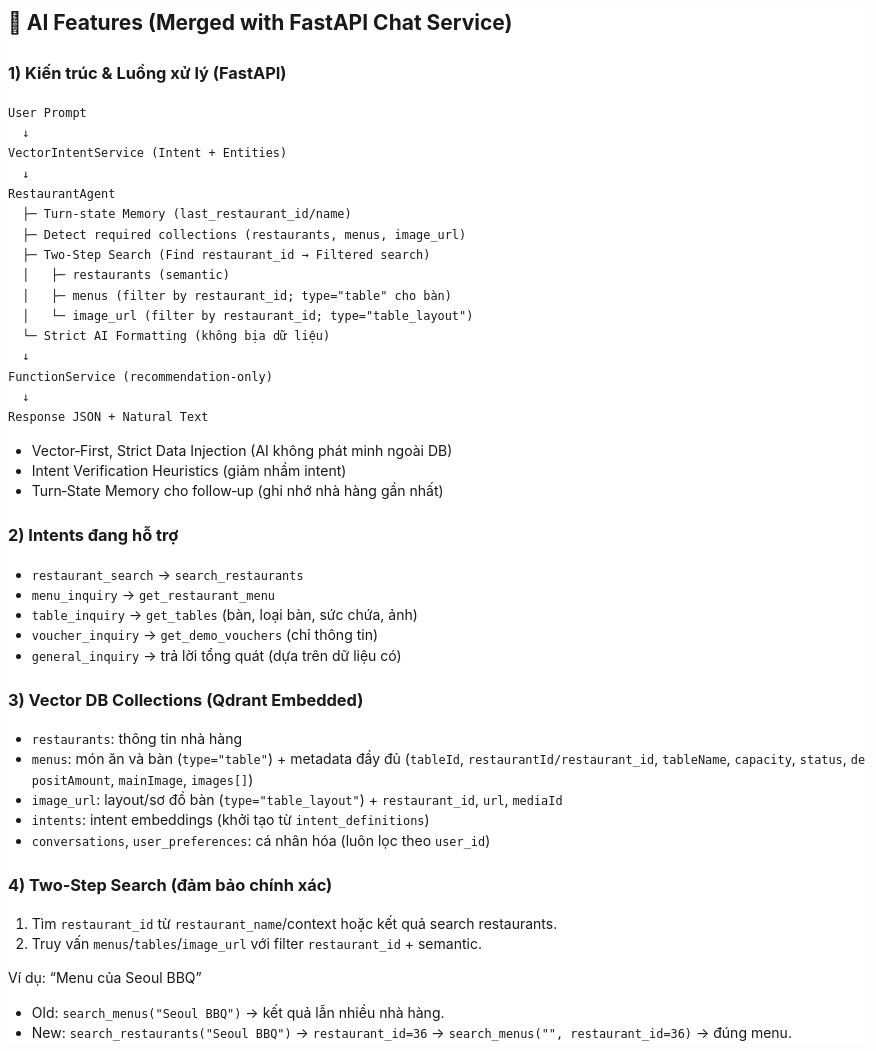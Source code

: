 
## 🤖 AI Features (Merged with FastAPI Chat Service)

### 1) Kiến trúc & Luồng xử lý (FastAPI)
```
User Prompt
  ↓
VectorIntentService (Intent + Entities)
  ↓
RestaurantAgent
  ├─ Turn‑state Memory (last_restaurant_id/name)
  ├─ Detect required collections (restaurants, menus, image_url)
  ├─ Two‑Step Search (Find restaurant_id → Filtered search)
  │   ├─ restaurants (semantic)
  │   ├─ menus (filter by restaurant_id; type="table" cho bàn)
  │   └─ image_url (filter by restaurant_id; type="table_layout")
  └─ Strict AI Formatting (không bịa dữ liệu)
  ↓
FunctionService (recommendation‑only)
  ↓
Response JSON + Natural Text
```
- Vector‑First, Strict Data Injection (AI không phát minh ngoài DB)
- Intent Verification Heuristics (giảm nhầm intent)
- Turn‑State Memory cho follow‑up (ghi nhớ nhà hàng gần nhất)

### 2) Intents đang hỗ trợ
- `restaurant_search` → `search_restaurants`
- `menu_inquiry` → `get_restaurant_menu`
- `table_inquiry` → `get_tables` (bàn, loại bàn, sức chứa, ảnh)
- `voucher_inquiry` → `get_demo_vouchers` (chỉ thông tin)
- `general_inquiry` → trả lời tổng quát (dựa trên dữ liệu có)



### 3) Vector DB Collections (Qdrant Embedded)
- `restaurants`: thông tin nhà hàng
- `menus`: món ăn và bàn (`type="table"`) + metadata đầy đủ (`tableId`, `restaurantId/restaurant_id`, `tableName`, `capacity`, `status`, `depositAmount`, `mainImage`, `images[]`)
- `image_url`: layout/sơ đồ bàn (`type="table_layout"`) + `restaurant_id`, `url`, `mediaId`
- `intents`: intent embeddings (khởi tạo từ `intent_definitions`)
- `conversations`, `user_preferences`: cá nhân hóa (luôn lọc theo `user_id`)

### 4) Two‑Step Search (đảm bảo chính xác)
1) Tìm `restaurant_id` từ `restaurant_name`/context hoặc kết quả search restaurants.
2) Truy vấn `menus`/`tables`/`image_url` với filter `restaurant_id` + semantic.

Ví dụ: “Menu của Seoul BBQ”
- Old: `search_menus("Seoul BBQ")` → kết quả lẫn nhiều nhà hàng.
- New: `search_restaurants("Seoul BBQ")` → `restaurant_id=36` → `search_menus("", restaurant_id=36)` → đúng menu.
